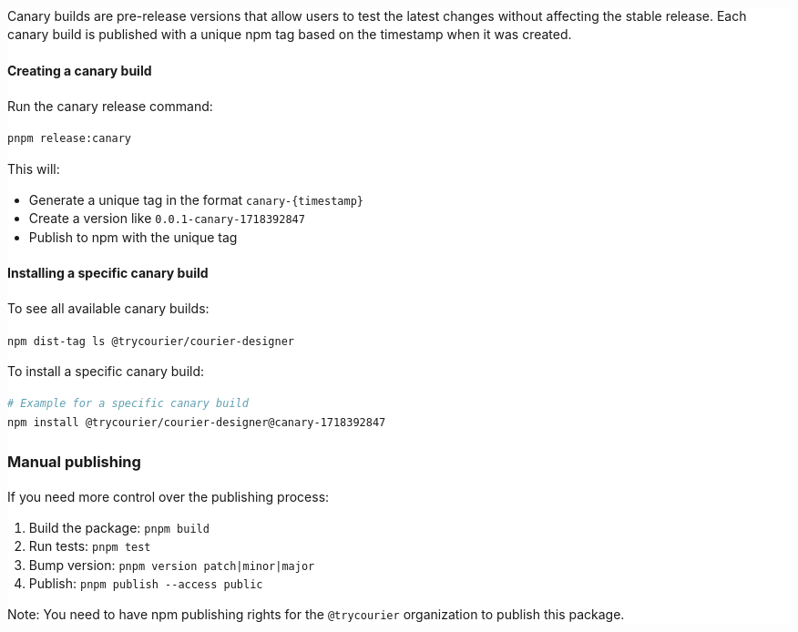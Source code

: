Canary builds are pre-release versions that allow users to test the latest changes without affecting the stable release. Each canary build is published with a unique npm tag based on the timestamp when it was created.

#### Creating a canary build

Run the canary release command:

```sh
pnpm release:canary
```

This will:

- Generate a unique tag in the format `canary-{timestamp}`
- Create a version like `0.0.1-canary-1718392847`
- Publish to npm with the unique tag

#### Installing a specific canary build

To see all available canary builds:

```sh
npm dist-tag ls @trycourier/courier-designer
```

To install a specific canary build:

```sh
# Example for a specific canary build
npm install @trycourier/courier-designer@canary-1718392847
```

### Manual publishing

If you need more control over the publishing process:

1. Build the package: `pnpm build`
2. Run tests: `pnpm test`
3. Bump version: `pnpm version patch|minor|major`
4. Publish: `pnpm publish --access public`

Note: You need to have npm publishing rights for the `@trycourier` organization to publish this package.
